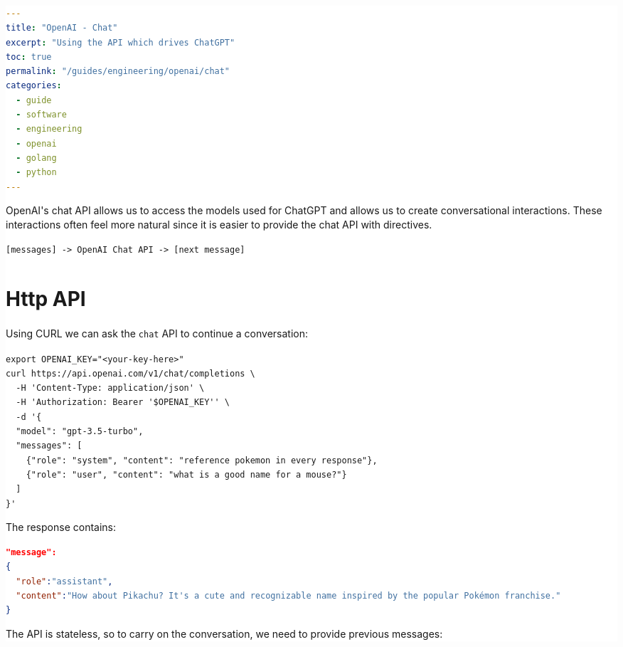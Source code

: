 ```yaml
---
title: "OpenAI - Chat"
excerpt: "Using the API which drives ChatGPT"
toc: true
permalink: "/guides/engineering/openai/chat"
categories:
  - guide
  - software
  - engineering
  - openai
  - golang
  - python
---
```


OpenAI's chat API allows us to access the models used for ChatGPT and allows us to create conversational interactions. These interactions often feel more natural since it is easier to provide the chat API with directives.

```
[messages] -> OpenAI Chat API -> [next message]
```

# Http API

Using CURL we can ask the `chat` API to continue a conversation:

```
export OPENAI_KEY="<your-key-here>"
curl https://api.openai.com/v1/chat/completions \
  -H 'Content-Type: application/json' \
  -H 'Authorization: Bearer '$OPENAI_KEY'' \
  -d '{
  "model": "gpt-3.5-turbo",
  "messages": [
    {"role": "system", "content": "reference pokemon in every response"},
    {"role": "user", "content": "what is a good name for a mouse?"}
  ]
}'
```

The response contains:
```json
"message":
{
  "role":"assistant",
  "content":"How about Pikachu? It's a cute and recognizable name inspired by the popular Pokémon franchise."
}
```

The API is stateless, so to carry on the conversation, we need to provide previous messages:
